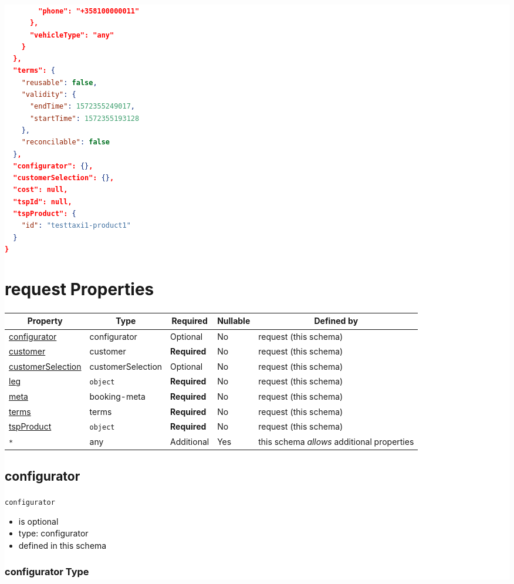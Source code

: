```json
        "phone": "+358100000011"
      },
      "vehicleType": "any"
    }
  },
  "terms": {
    "reusable": false,
    "validity": {
      "endTime": 1572355249017,
      "startTime": 1572355193128
    },
    "reconcilable": false
  },
  "configurator": {},
  "customerSelection": {},
  "cost": null,
  "tspId": null,
  "tspProduct": {
    "id": "testtaxi1-product1"
  }
}
```

# request Properties

| Property                                | Type              | Required     | Nullable | Defined by                                 |
| --------------------------------------- | ----------------- | ------------ | -------- | ------------------------------------------ |
| [configurator](#configurator)           | configurator      | Optional     | No       | request (this schema)                      |
| [customer](#customer)                   | customer          | **Required** | No       | request (this schema)                      |
| [customerSelection](#customerselection) | customerSelection | Optional     | No       | request (this schema)                      |
| [leg](#leg)                             | `object`          | **Required** | No       | request (this schema)                      |
| [meta](#meta)                           | booking-meta      | **Required** | No       | request (this schema)                      |
| [terms](#terms)                         | terms             | **Required** | No       | request (this schema)                      |
| [tspProduct](#tspproduct)               | `object`          | **Required** | No       | request (this schema)                      |
| `*`                                     | any               | Additional   | Yes      | this schema _allows_ additional properties |

## configurator

`configurator`

- is optional
- type: configurator
- defined in this schema

### configurator Type
